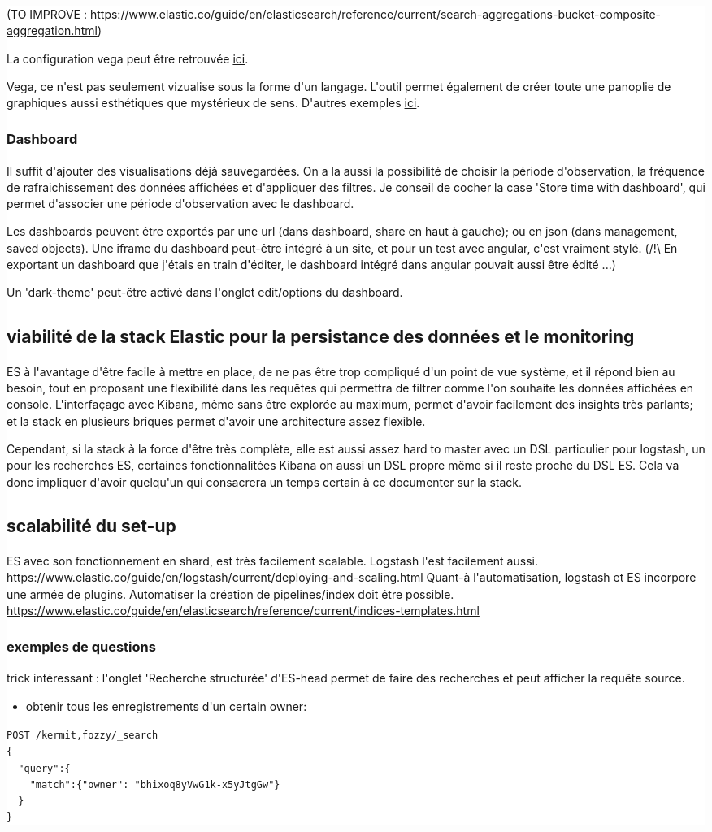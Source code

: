 (TO IMPROVE : https://www.elastic.co/guide/en/elasticsearch/reference/current/search-aggregations-bucket-composite-aggregation.html)

La configuration vega peut être retrouvée [ici]().

Vega, ce n'est pas seulement vizualise sous la forme d'un langage. L'outil permet également de créer toute une panoplie de graphiques aussi esthétiques que mystérieux de sens. D'autres exemples [ici](https://vega.github.io/vega/examples/).

### Dashboard

Il suffit d'ajouter des visualisations déjà sauvegardées. On a la aussi la possibilité de choisir la période d'observation, la fréquence de rafraichissement des données affichées et d'appliquer des filtres.
Je conseil de cocher la case 'Store time with dashboard', qui permet d'associer une période d'observation avec le dashboard.

Les dashboards peuvent être exportés par une url (dans dashboard, share en haut à gauche); ou en json (dans management, saved objects). Une iframe du dashboard peut-être intégré à un site, et pour un test avec angular, c'est vraiment stylé. (/!\ En exportant un dashboard que j'étais en train d'éditer, le dashboard intégré dans angular pouvait aussi être édité ...)

Un 'dark-theme' peut-être activé dans l'onglet edit/options du dashboard.

## viabilité de la stack Elastic pour la persistance des données et le monitoring

ES à l'avantage d'être facile à mettre en place, de ne pas être trop compliqué d'un point de vue système, et il répond bien au besoin, tout en proposant une flexibilité dans les requêtes qui permettra de filtrer comme l'on souhaite les données affichées en console. L'interfaçage avec Kibana, même sans être explorée au maximum, permet d'avoir facilement des insights très parlants; et la stack en plusieurs briques permet d'avoir une architecture assez flexible.

Cependant, si la stack à la force d'être très complète, elle est aussi assez hard to master avec un DSL particulier pour logstash, un pour les recherches ES, certaines fonctionnalitées Kibana on aussi un DSL propre même si il reste proche du DSL ES. Cela va donc impliquer d'avoir quelqu'un qui consacrera un temps certain à ce documenter sur la stack.

## scalabilité du set-up

ES avec son fonctionnement en shard, est très facilement scalable. Logstash l'est facilement aussi.
https://www.elastic.co/guide/en/logstash/current/deploying-and-scaling.html
Quant-à l'automatisation, logstash et ES incorpore une armée de plugins. Automatiser la création de pipelines/index doit être possible.
https://www.elastic.co/guide/en/elasticsearch/reference/current/indices-templates.html

### exemples de questions

trick intéressant : l'onglet 'Recherche structurée' d'ES-head permet de faire des recherches et peut afficher la requête source.

* obtenir tous les enregistrements d'un certain owner:

```
POST /kermit,fozzy/_search
{
  "query":{
    "match":{"owner": "bhixoq8yVwG1k-x5yJtgGw"}
  }
}
```

